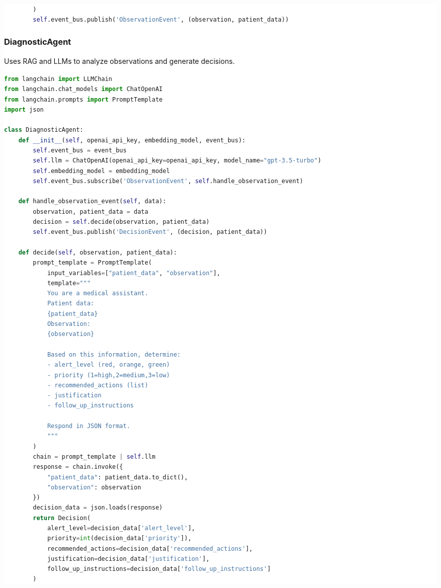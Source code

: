 ```python
        )
        self.event_bus.publish('ObservationEvent', (observation, patient_data))
```

### DiagnosticAgent

Uses RAG and LLMs to analyze observations and generate decisions.


```python
from langchain import LLMChain
from langchain.chat_models import ChatOpenAI
from langchain.prompts import PromptTemplate
import json

class DiagnosticAgent:
    def __init__(self, openai_api_key, embedding_model, event_bus):
        self.event_bus = event_bus
        self.llm = ChatOpenAI(openai_api_key=openai_api_key, model_name="gpt-3.5-turbo")
        self.embedding_model = embedding_model
        self.event_bus.subscribe('ObservationEvent', self.handle_observation_event)

    def handle_observation_event(self, data):
        observation, patient_data = data
        decision = self.decide(observation, patient_data)
        self.event_bus.publish('DecisionEvent', (decision, patient_data))

    def decide(self, observation, patient_data):
        prompt_template = PromptTemplate(
            input_variables=["patient_data", "observation"],
            template="""
            You are a medical assistant.
            Patient data:
            {patient_data}
            Observation:
            {observation}

            Based on this information, determine:
            - alert_level (red, orange, green)
            - priority (1=high,2=medium,3=low)
            - recommended_actions (list)
            - justification
            - follow_up_instructions

            Respond in JSON format.
            """
        )
        chain = prompt_template | self.llm
        response = chain.invoke({
            "patient_data": patient_data.to_dict(),
            "observation": observation
        })
        decision_data = json.loads(response)
        return Decision(
            alert_level=decision_data['alert_level'],
            priority=int(decision_data['priority']),
            recommended_actions=decision_data['recommended_actions'],
            justification=decision_data['justification'],
            follow_up_instructions=decision_data['follow_up_instructions']
        )
```
